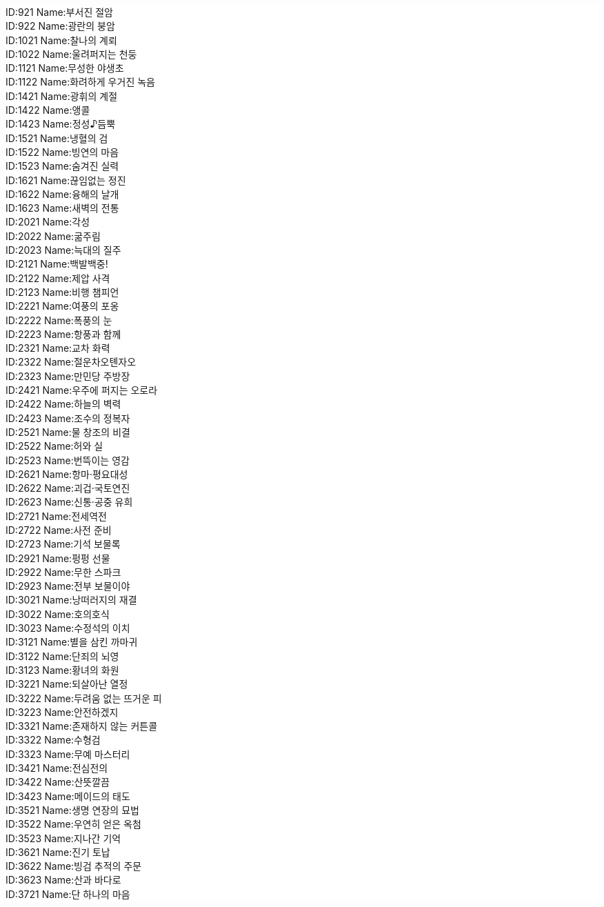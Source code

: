 ID:921 Name:부서진 절암<br>
ID:922 Name:광란의 붕암<br>
ID:1021 Name:찰나의 계뢰<br>
ID:1022 Name:울려퍼지는 천둥<br>
ID:1121 Name:무성한 야생초<br>
ID:1122 Name:화려하게 우거진 녹음<br>
ID:1421 Name:광휘의 계절<br>
ID:1422 Name:앵콜<br>
ID:1423 Name:정성♪듬뿍<br>
ID:1521 Name:냉혈의 검<br>
ID:1522 Name:빙연의 마음<br>
ID:1523 Name:숨겨진 실력<br>
ID:1621 Name:끊임없는 정진<br>
ID:1622 Name:융해의 날개<br>
ID:1623 Name:새벽의 전통<br>
ID:2021 Name:각성<br>
ID:2022 Name:굶주림<br>
ID:2023 Name:늑대의 질주<br>
ID:2121 Name:백발백중!<br>
ID:2122 Name:제압 사격<br>
ID:2123 Name:비행 챔피언<br>
ID:2221 Name:여풍의 포옹<br>
ID:2222 Name:폭풍의 눈<br>
ID:2223 Name:항풍과 함께<br>
ID:2321 Name:교차 화력<br>
ID:2322 Name:절운차오톈자오<br>
ID:2323 Name:만민당 주방장<br>
ID:2421 Name:우주에 퍼지는 오로라<br>
ID:2422 Name:하늘의 벽력<br>
ID:2423 Name:조수의 정복자<br>
ID:2521 Name:물 창조의 비결<br>
ID:2522 Name:허와 실<br>
ID:2523 Name:번뜩이는 영감<br>
ID:2621 Name:항마·평요대성<br>
ID:2622 Name:괴겁·국토연진<br>
ID:2623 Name:신통·공중 유희<br>
ID:2721 Name:전세역전<br>
ID:2722 Name:사전 준비<br>
ID:2723 Name:기석 보물록<br>
ID:2921 Name:펑펑 선물<br>
ID:2922 Name:무한 스파크<br>
ID:2923 Name:전부 보물이야<br>
ID:3021 Name:낭떠러지의 재결<br>
ID:3022 Name:호의호식<br>
ID:3023 Name:수정석의 이치<br>
ID:3121 Name:별을 삼킨 까마귀<br>
ID:3122 Name:단죄의 뇌영<br>
ID:3123 Name:황녀의 화원<br>
ID:3221 Name:되살아난 열정<br>
ID:3222 Name:두려움 없는 뜨거운 피<br>
ID:3223 Name:안전하겠지<br>
ID:3321 Name:존재하지 않는 커튼콜<br>
ID:3322 Name:수형검<br>
ID:3323 Name:무예 마스터리<br>
ID:3421 Name:전심전의<br>
ID:3422 Name:산뜻깔끔<br>
ID:3423 Name:메이드의 태도<br>
ID:3521 Name:생명 연장의 묘법<br>
ID:3522 Name:우연히 얻은 옥첨<br>
ID:3523 Name:지나간 기억<br>
ID:3621 Name:진기 토납<br>
ID:3622 Name:빙검 추적의 주문<br>
ID:3623 Name:산과 바다로<br>
ID:3721 Name:단 하나의 마음<br>